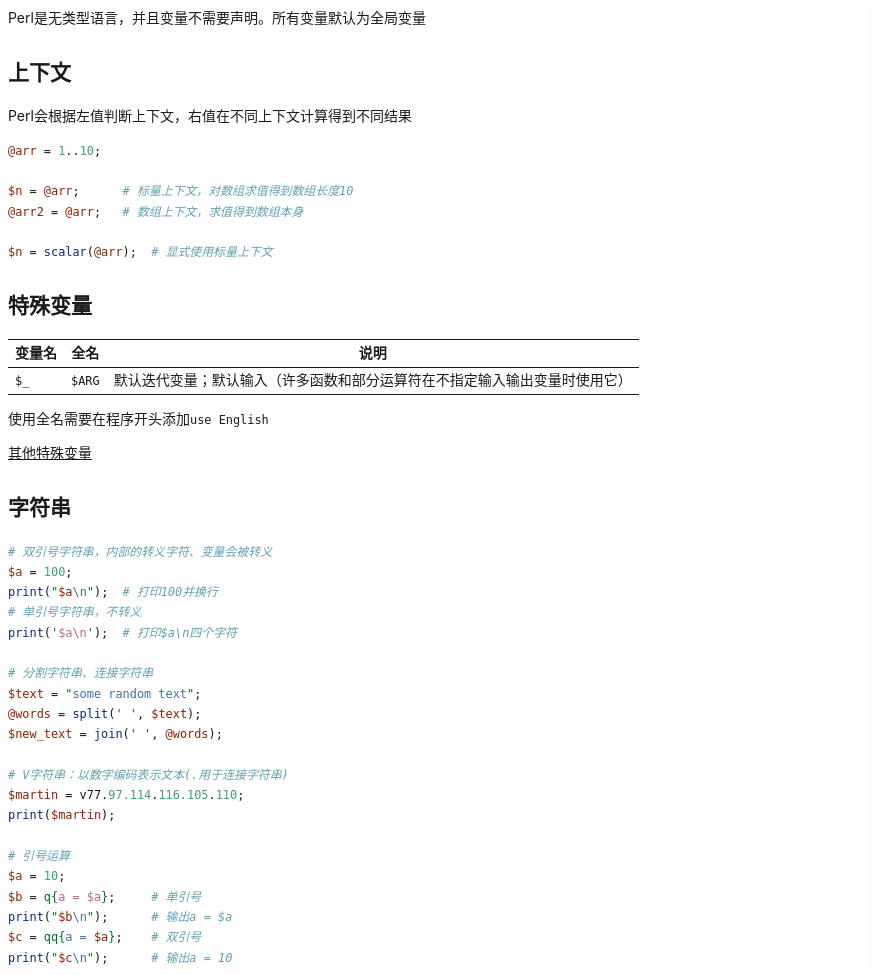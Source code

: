 Perl是无类型语言，并且变量不需要声明。所有变量默认为全局变量

## 上下文

Perl会根据左值判断上下文，右值在不同上下文计算得到不同结果

```perl
@arr = 1..10;

$n = @arr;      # 标量上下文，对数组求值得到数组长度10
@arr2 = @arr;   # 数组上下文，求值得到数组本身

$n = scalar(@arr);  # 显式使用标量上下文
```



## 特殊变量

| 变量名 | 全名   | 说明                                                         |
| ------ | ------ | ------------------------------------------------------------ |
| `$_`   | `$ARG` | 默认迭代变量；默认输入（许多函数和部分运算符在不指定输入输出变量时使用它） |

使用全名需要在程序开头添加`use English`

[其他特殊变量](https://www.runoob.com/perl/perl-special-variables.html)

## 字符串

```perl
# 双引号字符串，内部的转义字符、变量会被转义
$a = 100;
print("$a\n");  # 打印100并换行
# 单引号字符串，不转义
print('$a\n');  # 打印$a\n四个字符

# 分割字符串、连接字符串
$text = "some random text";
@words = split(' ', $text);
$new_text = join(' ', @words);

# V字符串：以数字编码表示文本(.用于连接字符串)
$martin = v77.97.114.116.105.110; 
print($martin);

# 引号运算
$a = 10;
$b = q{a = $a};     # 单引号
print("$b\n");      # 输出a = $a
$c = qq{a = $a};    # 双引号
print("$c\n");      # 输出a = 10
```

